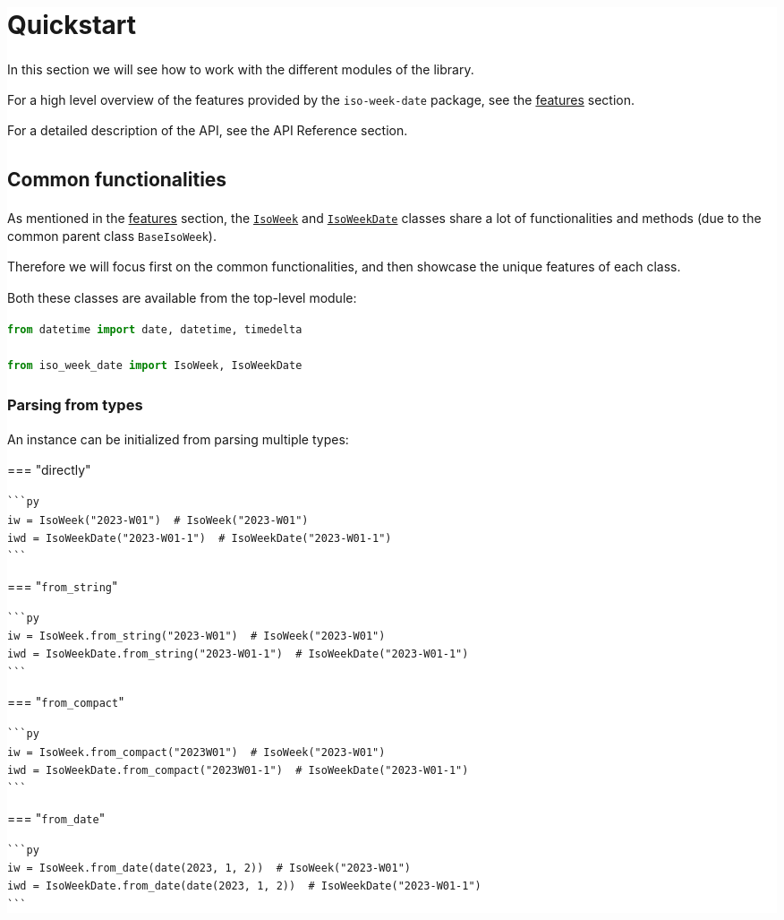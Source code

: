 # Quickstart

In this section we will see how to work with the different modules of the library.

For a high level overview of the features provided by the `iso-week-date` package, see the [features](features.md) section.

For a detailed description of the API, see the API Reference section.

## Common functionalities

As mentioned in the [features](features.md) section, the [`IsoWeek`](../api/isoweek.md) and [`IsoWeekDate`](../api/isoweekdate.md) classes share a lot of functionalities and methods (due to the common parent class `BaseIsoWeek`).

Therefore we will focus first on the common functionalities, and then showcase the unique features of each class.

Both these classes are available from the top-level module:

```py title="imports"
from datetime import date, datetime, timedelta

from iso_week_date import IsoWeek, IsoWeekDate
```

### Parsing from types

An instance can be initialized from parsing multiple types:

=== "directly"

    ```py
    iw = IsoWeek("2023-W01")  # IsoWeek("2023-W01")
    iwd = IsoWeekDate("2023-W01-1")  # IsoWeekDate("2023-W01-1")
    ```

=== "`from_string`"

    ```py
    iw = IsoWeek.from_string("2023-W01")  # IsoWeek("2023-W01")
    iwd = IsoWeekDate.from_string("2023-W01-1")  # IsoWeekDate("2023-W01-1")
    ```

=== "`from_compact`"

    ```py
    iw = IsoWeek.from_compact("2023W01")  # IsoWeek("2023-W01")
    iwd = IsoWeekDate.from_compact("2023W01-1")  # IsoWeekDate("2023-W01-1")
    ```

=== "`from_date`"

    ```py
    iw = IsoWeek.from_date(date(2023, 1, 2))  # IsoWeek("2023-W01")
    iwd = IsoWeekDate.from_date(date(2023, 1, 2))  # IsoWeekDate("2023-W01-1")
    ```
